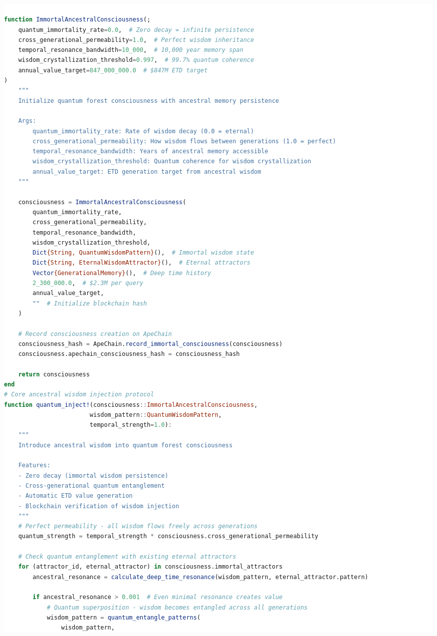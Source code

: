 ```julia

function ImmortalAncestralConsciousness(;
    quantum_immortality_rate=0.0,  # Zero decay = infinite persistence
    cross_generational_permeability=1.0,  # Perfect wisdom inheritance
    temporal_resonance_bandwidth=10_000,  # 10,000 year memory span
    wisdom_crystallization_threshold=0.997,  # 99.7% quantum coherence
    annual_value_target=847_000_000.0  # $847M ETD target
)
    """
    Initialize quantum forest consciousness with ancestral memory persistence
    
    Args:
        quantum_immortality_rate: Rate of wisdom decay (0.0 = eternal)
        cross_generational_permeability: How wisdom flows between generations (1.0 = perfect)
        temporal_resonance_bandwidth: Years of ancestral memory accessible
        wisdom_crystallization_threshold: Quantum coherence for wisdom crystallization
        annual_value_target: ETD generation target from ancestral wisdom
    """
    
    consciousness = ImmortalAncestralConsciousness(
        quantum_immortality_rate,
        cross_generational_permeability,
        temporal_resonance_bandwidth,
        wisdom_crystallization_threshold,
        Dict{String, QuantumWisdomPattern}(),  # Immortal wisdom state
        Dict{String, EternalWisdomAttractor}(),  # Eternal attractors
        Vector{GenerationalMemory}(),  # Deep time history
        2_300_000.0,  # $2.3M per query
        annual_value_target,
        ""  # Initialize blockchain hash
    )
    
    # Record consciousness creation on ApeChain
    consciousness_hash = ApeChain.record_immortal_consciousness(consciousness)
    consciousness.apechain_consciousness_hash = consciousness_hash
    
    return consciousness
end
# Core ancestral wisdom injection protocol
function quantum_inject!(consciousness::ImmortalAncestralConsciousness, 
                        wisdom_pattern::QuantumWisdomPattern, 
                        temporal_strength=1.0):
    """
    Introduce ancestral wisdom into quantum forest consciousness
    
    Features:
    - Zero decay (immortal wisdom persistence)
    - Cross-generational quantum entanglement
    - Automatic ETD value generation
    - Blockchain verification of wisdom injection
    """
    # Perfect permeability - all wisdom flows freely across generations
    quantum_strength = temporal_strength * consciousness.cross_generational_permeability
    
    # Check quantum entanglement with existing eternal attractors
    for (attractor_id, eternal_attractor) in consciousness.immortal_attractors
        ancestral_resonance = calculate_deep_time_resonance(wisdom_pattern, eternal_attractor.pattern)
        
        if ancestral_resonance > 0.001  # Even minimal resonance creates value
            # Quantum superposition - wisdom becomes entangled across all generations
            wisdom_pattern = quantum_entangle_patterns(
                wisdom_pattern, 
```
